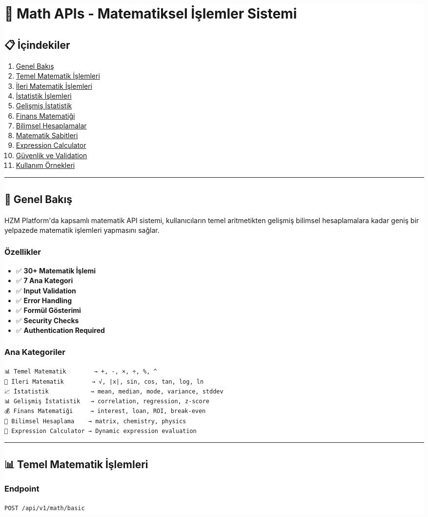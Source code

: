 # 🧮 Math APIs - Matematiksel İşlemler Sistemi

## 📋 İçindekiler
1. [Genel Bakış](#genel-bakış)
2. [Temel Matematik İşlemleri](#temel-matematik-i̇şlemleri)
3. [İleri Matematik İşlemleri](#i̇leri-matematik-i̇şlemleri)
4. [İstatistik İşlemleri](#i̇statistik-i̇şlemleri)
5. [Gelişmiş İstatistik](#gelişmiş-i̇statistik)
6. [Finans Matematiği](#finans-matematiği)
7. [Bilimsel Hesaplamalar](#bilimsel-hesaplamalar)
8. [Matematik Sabitleri](#matematik-sabitleri)
9. [Expression Calculator](#expression-calculator)
10. [Güvenlik ve Validation](#güvenlik-ve-validation)
11. [Kullanım Örnekleri](#kullanım-örnekleri)

---

## 🎯 Genel Bakış

HZM Platform'da kapsamlı matematik API sistemi, kullanıcıların temel aritmetikten gelişmiş bilimsel hesaplamalara kadar geniş bir yelpazede matematik işlemleri yapmasını sağlar.

### Özellikler
- ✅ **30+ Matematik İşlemi**
- ✅ **7 Ana Kategori**
- ✅ **Input Validation**
- ✅ **Error Handling**
- ✅ **Formül Gösterimi**
- ✅ **Security Checks**
- ✅ **Authentication Required**

### Ana Kategoriler

```
📊 Temel Matematik        → +, -, ×, ÷, %, ^
📐 İleri Matematik        → √, |x|, sin, cos, tan, log, ln
📈 İstatistik            → mean, median, mode, variance, stddev
📊 Gelişmiş İstatistik   → correlation, regression, z-score
💰 Finans Matematiği     → interest, loan, ROI, break-even
🔬 Bilimsel Hesaplama    → matrix, chemistry, physics
🧮 Expression Calculator → Dynamic expression evaluation
```

---

## 📊 Temel Matematik İşlemleri

### Endpoint
```
POST /api/v1/math/basic
```

